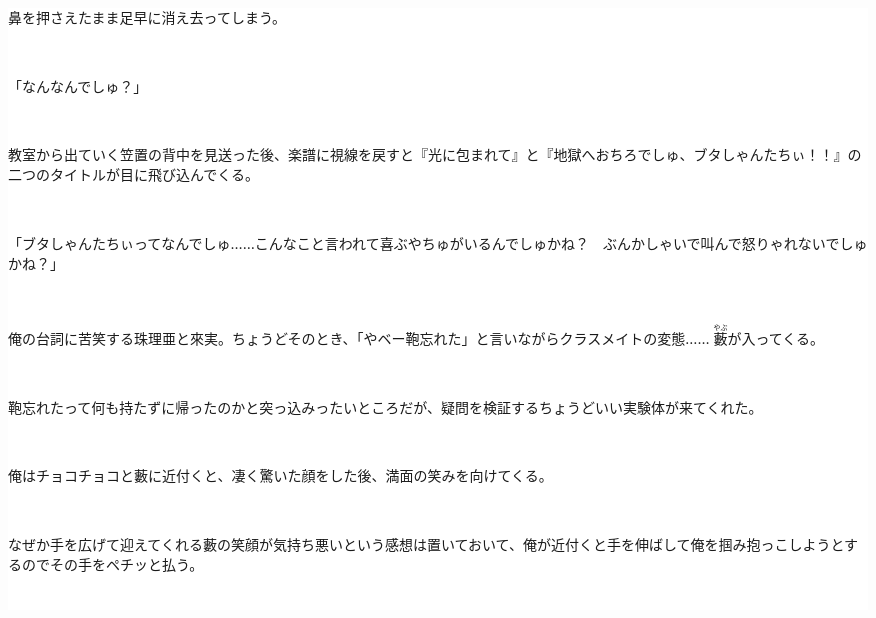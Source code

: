  <p id="L93">
  鼻を押さえたまま足早に消え去ってしまう。
 </p>
 <p id="L94">
  <br/>
 </p>
 <p id="L95">
  「なんなんでしゅ？」
 </p>
 <p id="L96">
  <br/>
 </p>
 <p id="L97">
  教室から出ていく笠置の背中を見送った後、楽譜に視線を戻すと『光に包まれて』と『地獄へおちろでしゅ、ブタしゃんたちぃ！！』の二つのタイトルが目に飛び込んでくる。
 </p>
 <p id="L98">
  <br/>
 </p>
 <p id="L99">
  「ブタしゃんたちぃってなんでしゅ……こんなこと言われて喜ぶやちゅがいるんでしゅかね？　ぶんかしゃいで叫んで怒りゃれないでしゅかね？」
 </p>
 <p id="L100">
  <br/>
 </p>
 <p id="L101">
  俺の台詞に苦笑する珠理亜と來実。ちょうどそのとき、「やベー鞄忘れた」と言いながらクラスメイトの変態……
  <ruby>
   <rb>
    藪
   </rb>
   <rp>
    (
   </rp>
   <rt>
    やぶ
   </rt>
   <rp>
    )
   </rp>
  </ruby>
  が入ってくる。
 </p>
 <p id="L102">
  <br/>
 </p>
 <p id="L103">
  鞄忘れたって何も持たずに帰ったのかと突っ込みったいところだが、疑問を検証するちょうどいい実験体が来てくれた。
 </p>
 <p id="L104">
  <br/>
 </p>
 <p id="L105">
  俺はチョコチョコと藪に近付くと、凄く驚いた顔をした後、満面の笑みを向けてくる。
 </p>
 <p id="L106">
  <br/>
 </p>
 <p id="L107">
  なぜか手を広げて迎えてくれる藪の笑顔が気持ち悪いという感想は置いておいて、俺が近付くと手を伸ばして俺を掴み抱っこしようとするのでその手をペチッと払う。
 </p>
 <p id="L108">
  <br/>
 </p>
 <p id="L109">